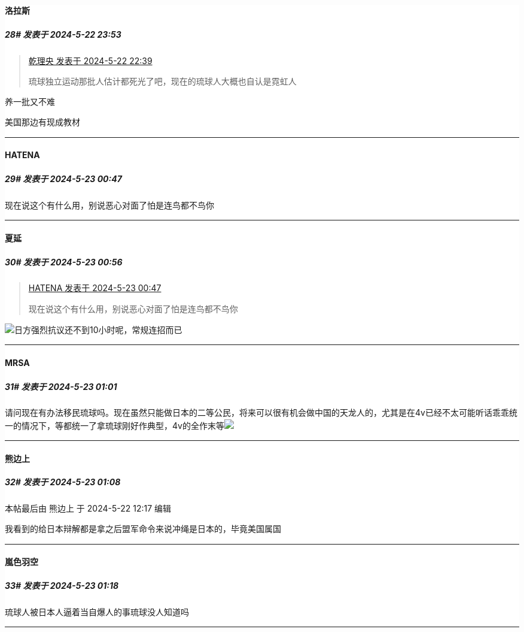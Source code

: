 ####  洛拉斯  
##### 28#       发表于 2024-5-22 23:53

<blockquote><a href="httphttps://bbs.saraba1st.com/2b/forum.php?mod=redirect&amp;goto=findpost&amp;pid=64969224&amp;ptid=2184442" target="_blank">乾理央 发表于 2024-5-22 22:39</a>

琉球独立运动那批人估计都死光了吧，现在的琉球人大概也自认是霓虹人</blockquote>
养一批又不难

美国那边有现成教材

*****

####  HATENA  
##### 29#       发表于 2024-5-23 00:47

现在说这个有什么用，别说恶心对面了怕是连鸟都不鸟你

*****

####  夏延  
##### 30#       发表于 2024-5-23 00:56

<blockquote><a href="httphttps://bbs.saraba1st.com/2b/forum.php?mod=redirect&amp;goto=findpost&amp;pid=64970181&amp;ptid=2184442" target="_blank">HATENA 发表于 2024-5-23 00:47</a>

现在说这个有什么用，别说恶心对面了怕是连鸟都不鸟你</blockquote>
<img src="https://static.saraba1st.com/image/smiley/face2017/012.png" referrerpolicy="no-referrer">日方强烈抗议还不到10小时呢，常规连招而已

*****

####  MRSA  
##### 31#       发表于 2024-5-23 01:01

请问现在有办法移民琉球吗。现在虽然只能做日本的二等公民，将来可以很有机会做中国的天龙人的，尤其是在4v已经不太可能听话乖乖统一的情况下，等都统一了拿琉球刚好作典型，4v的全作末等<img src="https://static.saraba1st.com/image/smiley/face2017/188.png" referrerpolicy="no-referrer">

*****

####  熊边上  
##### 32#       发表于 2024-5-23 01:08

 本帖最后由 熊边上 于 2024-5-22 12:17 编辑 

我看到的给日本辩解都是拿之后盟军命令来说冲绳是日本的，毕竟美国属国

*****

####  嵐色羽空  
##### 33#       发表于 2024-5-23 01:18

琉球人被日本人逼着当自爆人的事琉球没人知道吗

*****
